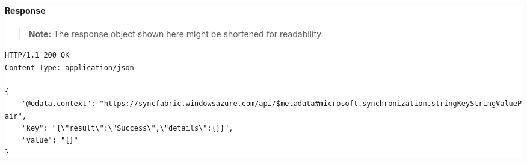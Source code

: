 
#### Response
>**Note:** The response object shown here might be shortened for readability.

```
HTTP/1.1 200 OK
Content-Type: application/json

{
    "@odata.context": "https://syncfabric.windowsazure.com/api/$metadata#microsoft.synchronization.stringKeyStringValuePair",
    "key": "{\"result\":\"Success\",\"details\":{}}",
    "value": "{}"
}
```

